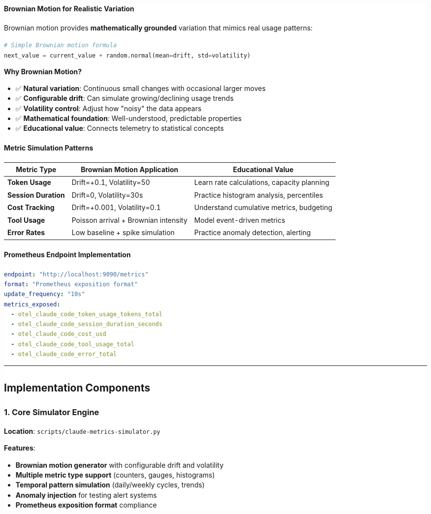 #### Brownian Motion for Realistic Variation

Brownian motion provides **mathematically grounded** variation that mimics real usage patterns:

```python
# Simple Brownian motion formula
next_value = current_value + random.normal(mean=drift, std=volatility)
```

**Why Brownian Motion?**
- ✅ **Natural variation**: Continuous small changes with occasional larger moves
- ✅ **Configurable drift**: Can simulate growing/declining usage trends
- ✅ **Volatility control**: Adjust how "noisy" the data appears
- ✅ **Mathematical foundation**: Well-understood, predictable properties
- ✅ **Educational value**: Connects telemetry to statistical concepts

#### Metric Simulation Patterns

| Metric Type | Brownian Motion Application | Educational Value |
|-------------|---------------------------|-------------------|
| **Token Usage** | Drift=+0.1, Volatility=50 | Learn rate calculations, capacity planning |
| **Session Duration** | Drift=0, Volatility=30s | Practice histogram analysis, percentiles |
| **Cost Tracking** | Drift=+0.001, Volatility=0.1 | Understand cumulative metrics, budgeting |
| **Tool Usage** | Poisson arrival + Brownian intensity | Model event-driven metrics |
| **Error Rates** | Low baseline + spike simulation | Practice anomaly detection, alerting |

#### Prometheus Endpoint Implementation

```yaml
endpoint: "http://localhost:9090/metrics"
format: "Prometheus exposition format"
update_frequency: "10s"
metrics_exposed:
  - otel_claude_code_token_usage_tokens_total
  - otel_claude_code_session_duration_seconds
  - otel_claude_code_cost_usd
  - otel_claude_code_tool_usage_total
  - otel_claude_code_error_total
```

---

## Implementation Components

### 1. Core Simulator Engine

**Location**: `scripts/claude-metrics-simulator.py`

**Features**:
- **Brownian motion generator** with configurable drift and volatility
- **Multiple metric type support** (counters, gauges, histograms)
- **Temporal pattern simulation** (daily/weekly cycles, trends)
- **Anomaly injection** for testing alert systems
- **Prometheus exposition format** compliance

